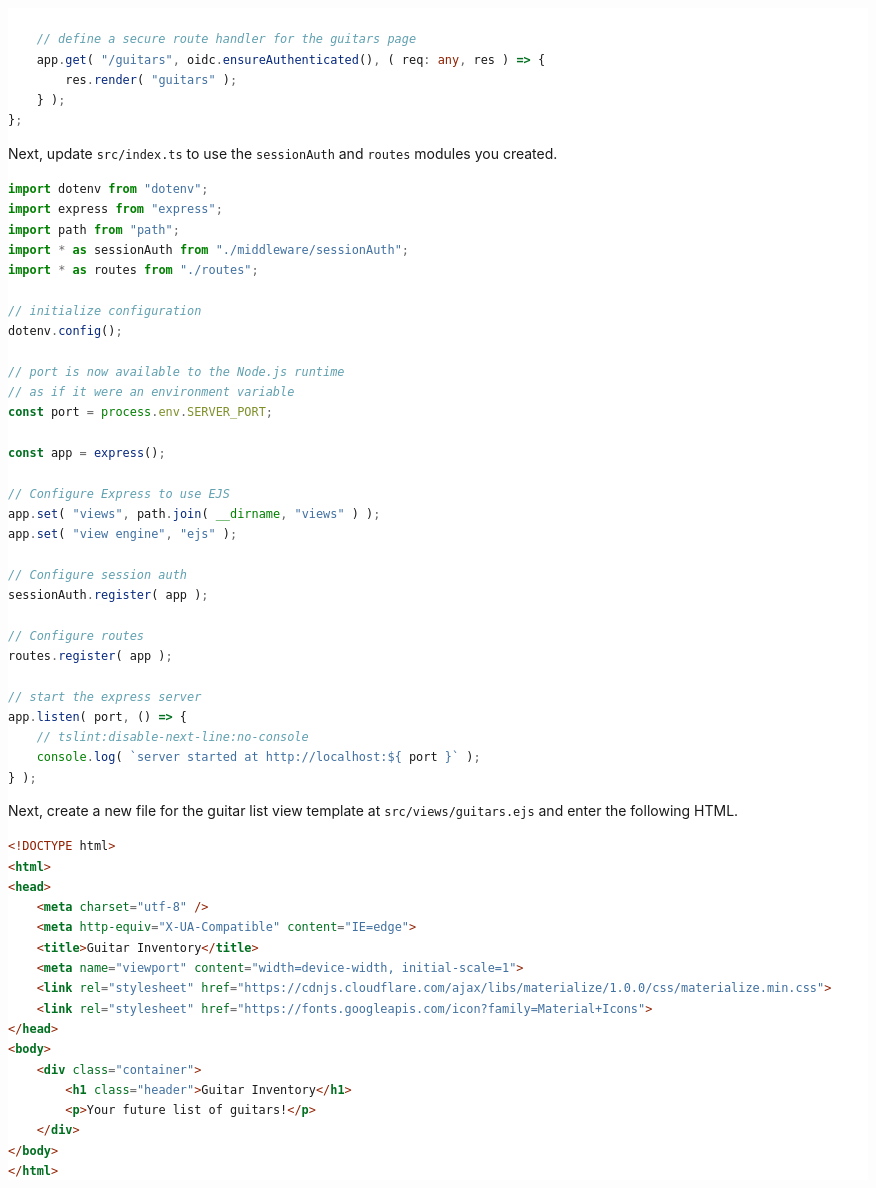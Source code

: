 ```typescript

    // define a secure route handler for the guitars page
    app.get( "/guitars", oidc.ensureAuthenticated(), ( req: any, res ) => {
        res.render( "guitars" );
    } );
};
```

Next, update `src/index.ts` to use the `sessionAuth` and `routes` modules you created.

```typescript
import dotenv from "dotenv";
import express from "express";
import path from "path";
import * as sessionAuth from "./middleware/sessionAuth";
import * as routes from "./routes";

// initialize configuration
dotenv.config();

// port is now available to the Node.js runtime
// as if it were an environment variable
const port = process.env.SERVER_PORT;

const app = express();

// Configure Express to use EJS
app.set( "views", path.join( __dirname, "views" ) );
app.set( "view engine", "ejs" );

// Configure session auth
sessionAuth.register( app );

// Configure routes
routes.register( app );

// start the express server
app.listen( port, () => {
    // tslint:disable-next-line:no-console
    console.log( `server started at http://localhost:${ port }` );
} );
```

Next, create a new file for the guitar list view template at `src/views/guitars.ejs` and enter the following HTML.

```html
<!DOCTYPE html>
<html>
<head>
    <meta charset="utf-8" />
    <meta http-equiv="X-UA-Compatible" content="IE=edge">
    <title>Guitar Inventory</title>
    <meta name="viewport" content="width=device-width, initial-scale=1">
    <link rel="stylesheet" href="https://cdnjs.cloudflare.com/ajax/libs/materialize/1.0.0/css/materialize.min.css">
    <link rel="stylesheet" href="https://fonts.googleapis.com/icon?family=Material+Icons">
</head>
<body>
    <div class="container">
        <h1 class="header">Guitar Inventory</h1>
        <p>Your future list of guitars!</p>
    </div>
</body>
</html>
```